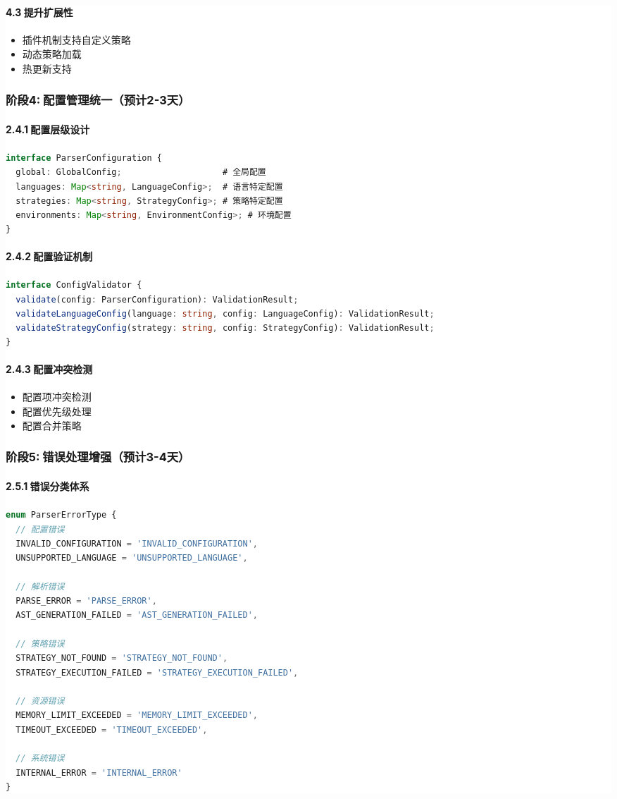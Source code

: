 #### 4.3 提升扩展性
- 插件机制支持自定义策略
- 动态策略加载
- 热更新支持

### 阶段4: 配置管理统一（预计2-3天）

#### 2.4.1 配置层级设计
```typescript
interface ParserConfiguration {
  global: GlobalConfig;                    # 全局配置
  languages: Map<string, LanguageConfig>;  # 语言特定配置
  strategies: Map<string, StrategyConfig>; # 策略特定配置
  environments: Map<string, EnvironmentConfig>; # 环境配置
}
```

#### 2.4.2 配置验证机制
```typescript
interface ConfigValidator {
  validate(config: ParserConfiguration): ValidationResult;
  validateLanguageConfig(language: string, config: LanguageConfig): ValidationResult;
  validateStrategyConfig(strategy: string, config: StrategyConfig): ValidationResult;
}
```

#### 2.4.3 配置冲突检测
- 配置项冲突检测
- 配置优先级处理
- 配置合并策略

### 阶段5: 错误处理增强（预计3-4天）

#### 2.5.1 错误分类体系
```typescript
enum ParserErrorType {
  // 配置错误
  INVALID_CONFIGURATION = 'INVALID_CONFIGURATION',
  UNSUPPORTED_LANGUAGE = 'UNSUPPORTED_LANGUAGE',
  
  // 解析错误
  PARSE_ERROR = 'PARSE_ERROR',
  AST_GENERATION_FAILED = 'AST_GENERATION_FAILED',
  
  // 策略错误
  STRATEGY_NOT_FOUND = 'STRATEGY_NOT_FOUND',
  STRATEGY_EXECUTION_FAILED = 'STRATEGY_EXECUTION_FAILED',
  
  // 资源错误
  MEMORY_LIMIT_EXCEEDED = 'MEMORY_LIMIT_EXCEEDED',
  TIMEOUT_EXCEEDED = 'TIMEOUT_EXCEEDED',
  
  // 系统错误
  INTERNAL_ERROR = 'INTERNAL_ERROR'
}
```
